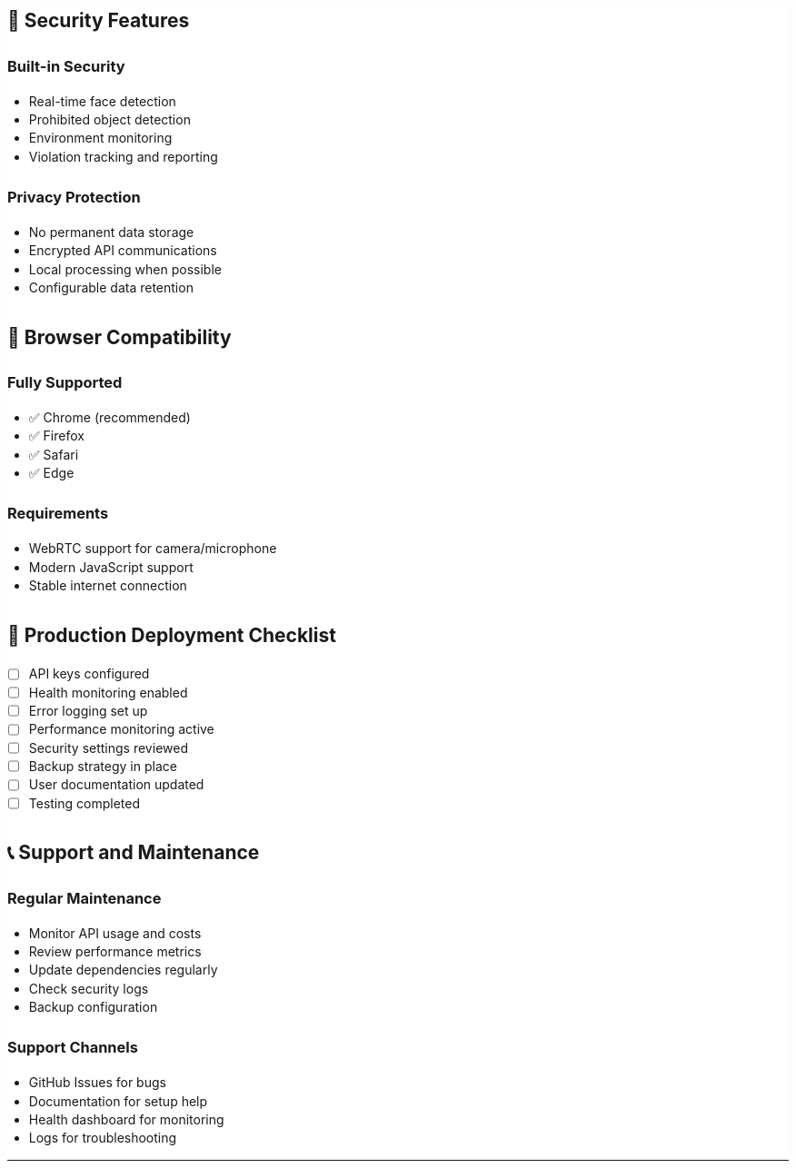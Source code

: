 ## 🔐 Security Features

### Built-in Security
- Real-time face detection
- Prohibited object detection
- Environment monitoring
- Violation tracking and reporting

### Privacy Protection
- No permanent data storage
- Encrypted API communications
- Local processing when possible
- Configurable data retention

## 📱 Browser Compatibility

### Fully Supported
- ✅ Chrome (recommended)
- ✅ Firefox
- ✅ Safari
- ✅ Edge

### Requirements
- WebRTC support for camera/microphone
- Modern JavaScript support
- Stable internet connection

## 🎯 Production Deployment Checklist

- [ ] API keys configured
- [ ] Health monitoring enabled
- [ ] Error logging set up
- [ ] Performance monitoring active
- [ ] Security settings reviewed
- [ ] Backup strategy in place
- [ ] User documentation updated
- [ ] Testing completed

## 📞 Support and Maintenance

### Regular Maintenance
- Monitor API usage and costs
- Review performance metrics
- Update dependencies regularly
- Check security logs
- Backup configuration

### Support Channels
- GitHub Issues for bugs
- Documentation for setup help
- Health dashboard for monitoring
- Logs for troubleshooting

---